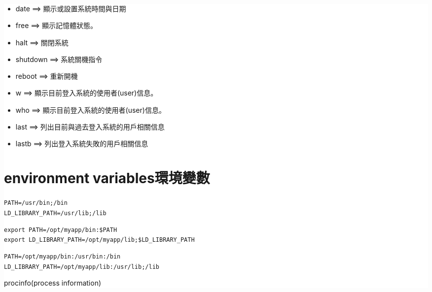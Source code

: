 - date ==> 顯示或設置系統時間與日期

- free ==> 顯示記憶體狀態。

- halt ==> 關閉系統
- shutdown ==> 系統關機指令
- reboot ==> 重新開機



- w   ==> 顯示目前登入系統的使用者(user)信息。
- who ==> 顯示目前登入系統的使用者(user)信息。

- last ==> 列出目前與過去登入系統的用戶相關信息
- lastb ==> 列出登入系統失敗的用戶相關信息

# environment variables環境變數

```
PATH=/usr/bin;/bin 
LD_LIBRARY_PATH=/usr/lib;/lib
```
```
export PATH=/opt/myapp/bin:$PATH 
export LD_LIBRARY_PATH=/opt/myapp/lib;$LD_LIBRARY_PATH
```
```
PATH=/opt/myapp/bin:/usr/bin:/bin 
LD_LIBRARY_PATH=/opt/myapp/lib:/usr/lib;/lib
```


procinfo(process information)




